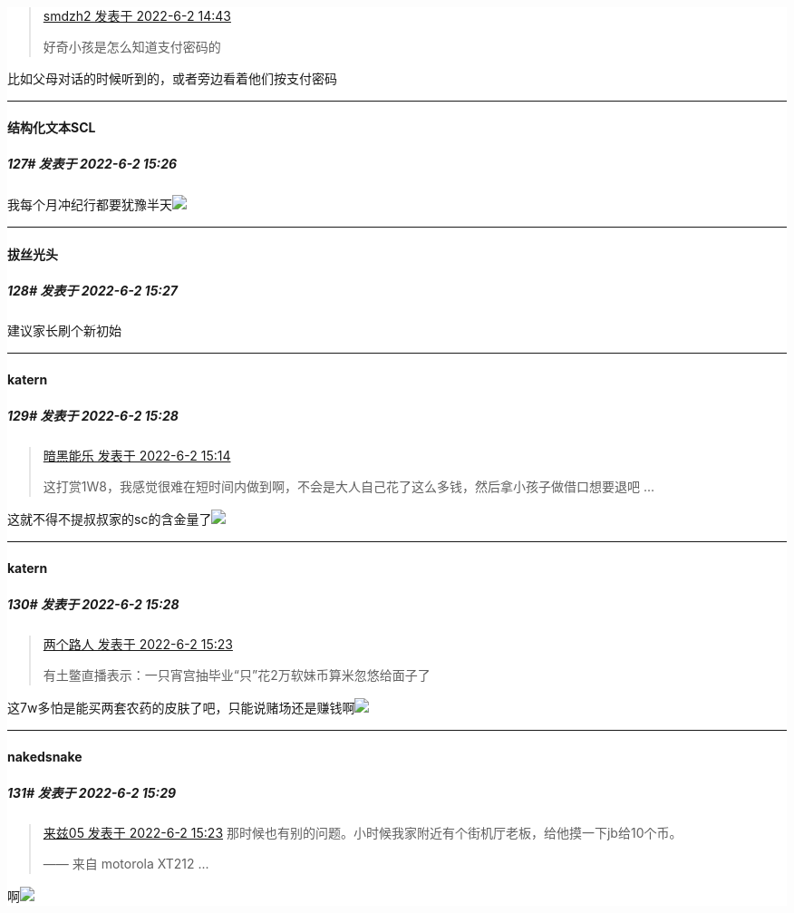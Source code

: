 <blockquote><a href="httphttps://bbs.saraba1st.com/2b/forum.php?mod=redirect&amp;goto=findpost&amp;pid=56096321&amp;ptid=2072804" target="_blank">smdzh2 发表于 2022-6-2 14:43</a>

好奇小孩是怎么知道支付密码的</blockquote>
比如父母对话的时候听到的，或者旁边看着他们按支付密码

*****

####  结构化文本SCL  
##### 127#       发表于 2022-6-2 15:26

我每个月冲纪行都要犹豫半天<img src="https://static.saraba1st.com/image/smiley/face2017/068.png" referrerpolicy="no-referrer">

*****

####  拔丝光头  
##### 128#       发表于 2022-6-2 15:27

建议家长刷个新初始

*****

####  katern  
##### 129#       发表于 2022-6-2 15:28

<blockquote><a href="httphttps://bbs.saraba1st.com/2b/forum.php?mod=redirect&amp;goto=findpost&amp;pid=56096807&amp;ptid=2072804" target="_blank">暗黑能乐 发表于 2022-6-2 15:14</a>

这打赏1W8，我感觉很难在短时间内做到啊，不会是大人自己花了这么多钱，然后拿小孩子做借口想要退吧 ...</blockquote>
这就不得不提叔叔家的sc的含金量了<img src="https://static.saraba1st.com/image/smiley/face2017/067.png" referrerpolicy="no-referrer">

*****

####  katern  
##### 130#       发表于 2022-6-2 15:28

<blockquote><a href="httphttps://bbs.saraba1st.com/2b/forum.php?mod=redirect&amp;goto=findpost&amp;pid=56096932&amp;ptid=2072804" target="_blank">两个路人 发表于 2022-6-2 15:23</a>

有土鳖直播表示：一只宵宫抽毕业“只”花2万软妹币算米忽悠给面子了</blockquote>
这7w多怕是能买两套农药的皮肤了吧，只能说赌场还是赚钱啊<img src="https://static.saraba1st.com/image/smiley/face2017/067.png" referrerpolicy="no-referrer">

*****

####  nakedsnake  
##### 131#       发表于 2022-6-2 15:29

<blockquote><a href="httphttps://bbs.saraba1st.com/2b/forum.php?mod=redirect&amp;goto=findpost&amp;pid=56096944&amp;ptid=2072804" target="_blank">来兹05 发表于 2022-6-2 15:23</a>
那时候也有别的问题。小时候我家附近有个街机厅老板，给他摸一下jb给10个币。

—— 来自 motorola XT212 ...</blockquote>
啊<img src="https://static.saraba1st.com/image/smiley/face2017/003.png" referrerpolicy="no-referrer">
